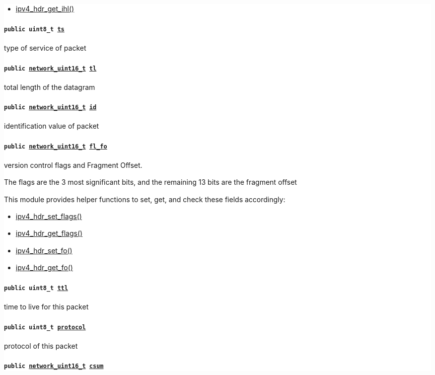 * [ipv4_hdr_get_ihl()](./doc/starlight-docs/src/content/docs/apidoc/api-undefined.md#group__net__ipv4__hdr_1ga4592cfea240dbd54e3b085dfed55087f)

#### `public uint8_t `[`ts`](#structipv4__hdr__t_1af257a6c628baa9507f335d98cf87cf40) 

type of service of packet

#### `public `[`network_uint16_t`](./doc/starlight-docs/src/content/docs/apidoc/api-undefined.md#byteorder_8h_1a639ad79c8926cb896d5a8f12b14d49e3)` `[`tl`](#structipv4__hdr__t_1a24f0098c214b032f6a7d2e0026e746c4) 

total length of the datagram

#### `public `[`network_uint16_t`](./doc/starlight-docs/src/content/docs/apidoc/api-undefined.md#byteorder_8h_1a639ad79c8926cb896d5a8f12b14d49e3)` `[`id`](#structipv4__hdr__t_1ac18d4060963091e35f7611b4094418fc) 

identification value of packet

#### `public `[`network_uint16_t`](./doc/starlight-docs/src/content/docs/apidoc/api-undefined.md#byteorder_8h_1a639ad79c8926cb896d5a8f12b14d49e3)` `[`fl_fo`](#structipv4__hdr__t_1aa676041846f2aa7b0506cdc0a291edc2) 

version control flags and Fragment Offset.

The flags are the 3 most significant bits, and the remaining 13 bits are the fragment offset

This module provides helper functions to set, get, and check these fields accordingly:

* [ipv4_hdr_set_flags()](./doc/starlight-docs/src/content/docs/apidoc/api-undefined.md#group__net__ipv4__hdr_1ga41ff681ec7be400ab68f65ff1266bcb6)

* [ipv4_hdr_get_flags()](./doc/starlight-docs/src/content/docs/apidoc/api-undefined.md#group__net__ipv4__hdr_1ga201e53a30e080a1380f516c95d4ddca0)

* [ipv4_hdr_set_fo()](./doc/starlight-docs/src/content/docs/apidoc/api-undefined.md#group__net__ipv4__hdr_1gafce49df914d703eb01c4c41096aecd81)

* [ipv4_hdr_get_fo()](./doc/starlight-docs/src/content/docs/apidoc/api-undefined.md#group__net__ipv4__hdr_1gaae26c289ea754371939b2627aa339188)

#### `public uint8_t `[`ttl`](#structipv4__hdr__t_1aa9df79297628681755de7d4aa47ebc29) 

time to live for this packet

#### `public uint8_t `[`protocol`](#structipv4__hdr__t_1a306d4d335f1f66dd42ddf2b443bf188a) 

protocol of this packet

#### `public `[`network_uint16_t`](./doc/starlight-docs/src/content/docs/apidoc/api-undefined.md#byteorder_8h_1a639ad79c8926cb896d5a8f12b14d49e3)` `[`csum`](#structipv4__hdr__t_1a9358cbd492e13c9ad079d318c472bb49) 
